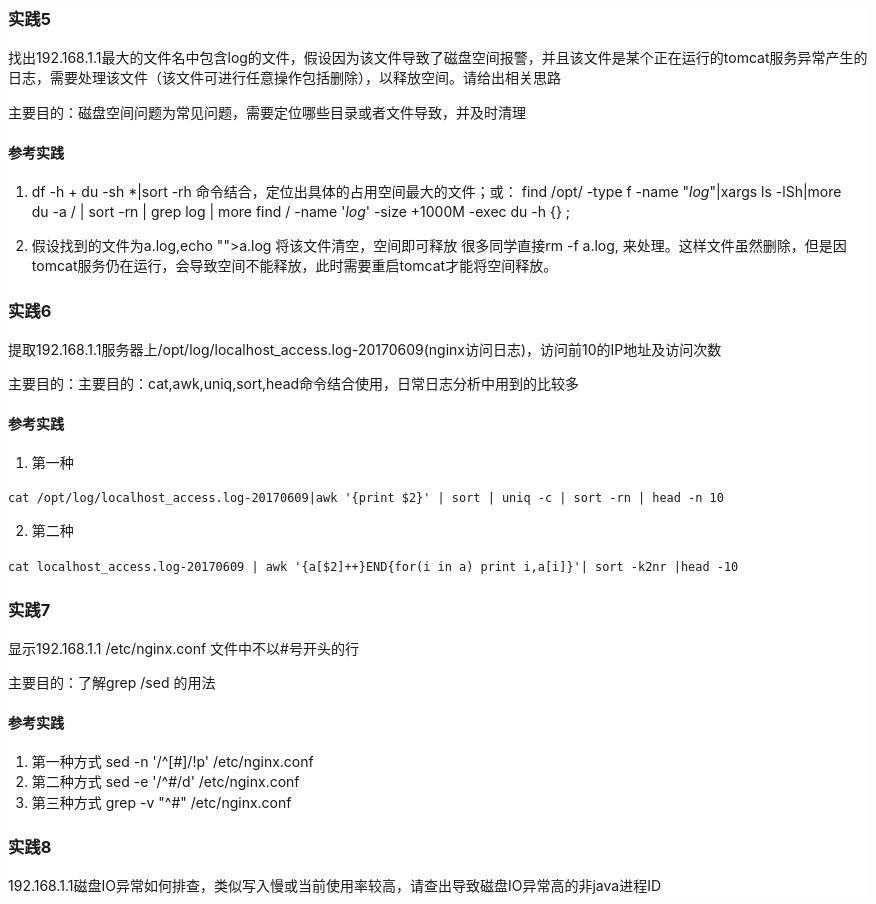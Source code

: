 ### 实践5

找出192.168.1.1最大的文件名中包含log的文件，假设因为该文件导致了磁盘空间报警，并且该文件是某个正在运行的tomcat服务异常产生的日志，需要处理该文件（该文件可进行任意操作包括删除），以释放空间。请给出相关思路

主要目的：磁盘空间问题为常见问题，需要定位哪些目录或者文件导致，并及时清理

#### 参考实践

1. df -h   + du -sh *|sort -rh 命令结合，定位出具体的占用空间最大的文件；或：
	find /opt/ -type f -name "*log*"|xargs ls -lSh|more  
	du -a / | sort -rn | grep log | more
	find / -name '*log*' -size +1000M -exec du -h {} \;

2.	假设找到的文件为a.log,echo "">a.log 将该文件清空，空间即可释放
 很多同学直接rm -f a.log, 来处理。这样文件虽然删除，但是因tomcat服务仍在运行，会导致空间不能释放，此时需要重启tomcat才能将空间释放。


### 实践6

提取192.168.1.1服务器上/opt/log/localhost_access.log-20170609(nginx访问日志)，访问前10的IP地址及访问次数

主要目的：主要目的：cat,awk,uniq,sort,head命令结合使用，日常日志分析中用到的比较多

#### 参考实践

1. 第一种

```shell
cat /opt/log/localhost_access.log-20170609|awk '{print $2}' | sort | uniq -c | sort -rn | head -n 10
```
2. 第二种

```shell
cat localhost_access.log-20170609 | awk '{a[$2]++}END{for(i in a) print i,a[i]}'| sort -k2nr |head -10
```


### 实践7

显示192.168.1.1  /etc/nginx.conf 文件中不以#号开头的行

主要目的：了解grep /sed 的用法

#### 参考实践
1. 第一种方式
sed -n  '/^[#]/!p'	/etc/nginx.conf
2. 第二种方式
sed -e '/^#/d' /etc/nginx.conf
3. 第三种方式
grep -v "^#" /etc/nginx.conf

### 实践8

192.168.1.1磁盘IO异常如何排查，类似写入慢或当前使用率较高，请查出导致磁盘IO异常高的非java进程ID

